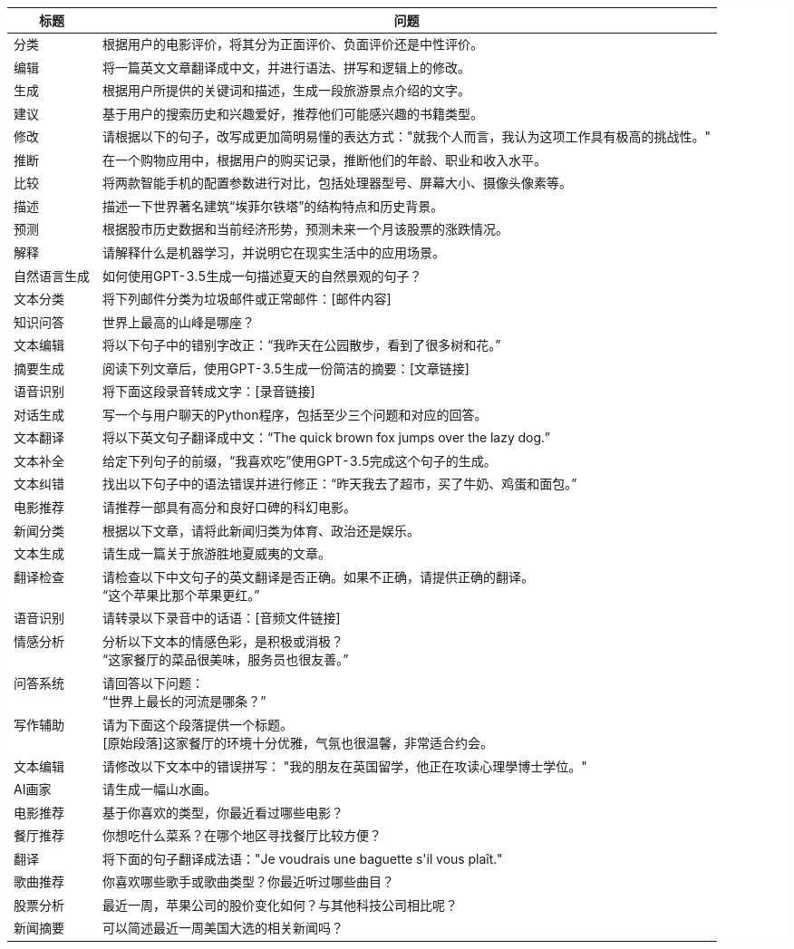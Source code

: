 | 标题 | 问题 |
| --- | --- |
| 分类 | 根据用户的电影评价，将其分为正面评价、负面评价还是中性评价。|
| 编辑 | 将一篇英文文章翻译成中文，并进行语法、拼写和逻辑上的修改。|
| 生成 | 根据用户所提供的关键词和描述，生成一段旅游景点介绍的文字。 |
| 建议 | 基于用户的搜索历史和兴趣爱好，推荐他们可能感兴趣的书籍类型。|
| 修改 | 请根据以下的句子，改写成更加简明易懂的表达方式："就我个人而言，我认为这项工作具有极高的挑战性。" |
| 推断 | 在一个购物应用中，根据用户的购买记录，推断他们的年龄、职业和收入水平。|
| 比较 | 将两款智能手机的配置参数进行对比，包括处理器型号、屏幕大小、摄像头像素等。|
| 描述 | 描述一下世界著名建筑“埃菲尔铁塔”的结构特点和历史背景。|
| 预测 | 根据股市历史数据和当前经济形势，预测未来一个月该股票的涨跌情况。|
| 解释 | 请解释什么是机器学习，并说明它在现实生活中的应用场景。|
| 自然语言生成 | 如何使用GPT-3.5生成一句描述夏天的自然景观的句子？ |
| 文本分类 | 将下列邮件分类为垃圾邮件或正常邮件：[邮件内容] |
| 知识问答 | 世界上最高的山峰是哪座？ |
| 文本编辑 | 将以下句子中的错别字改正：“我昨天在公园散步，看到了很多树和花。” |
| 摘要生成 | 阅读下列文章后，使用GPT-3.5生成一份简洁的摘要：[文章链接] |
| 语音识别 | 将下面这段录音转成文字：[录音链接] |
| 对话生成 | 写一个与用户聊天的Python程序，包括至少三个问题和对应的回答。 |
| 文本翻译 | 将以下英文句子翻译成中文：“The quick brown fox jumps over the lazy dog.” |
| 文本补全 | 给定下列句子的前缀，“我喜欢吃”使用GPT-3.5完成这个句子的生成。 |
| 文本纠错 | 找出以下句子中的语法错误并进行修正：“昨天我去了超市，买了牛奶、鸡蛋和面包。” |
|电影推荐|请推荐一部具有高分和良好口碑的科幻电影。|
|新闻分类|根据以下文章，请将此新闻归类为体育、政治还是娱乐。|
|文本生成|请生成一篇关于旅游胜地夏威夷的文章。|
|翻译检查|请检查以下中文句子的英文翻译是否正确。如果不正确，请提供正确的翻译。<br>“这个苹果比那个苹果更红。”|
|语音识别|请转录以下录音中的话语：[音频文件链接]|
|情感分析|分析以下文本的情感色彩，是积极或消极？<br>“这家餐厅的菜品很美味，服务员也很友善。”|
|问答系统|请回答以下问题：<br>“世界上最长的河流是哪条？”|
|写作辅助|请为下面这个段落提供一个标题。<br>[原始段落]这家餐厅的环境十分优雅，气氛也很温馨，非常适合约会。|
|文本编辑|请修改以下文本中的错误拼写： "我的朋友在英国留学，他正在攻读心理學博士学位。"|
|AI画家|请生成一幅山水画。|
| 电影推荐 | 基于你喜欢的类型，你最近看过哪些电影？|
| 餐厅推荐 | 你想吃什么菜系？在哪个地区寻找餐厅比较方便？|
| 翻译 | 将下面的句子翻译成法语："Je voudrais une baguette s'il vous plaît."|
| 歌曲推荐 | 你喜欢哪些歌手或歌曲类型？你最近听过哪些曲目？|
| 股票分析 | 最近一周，苹果公司的股价变化如何？与其他科技公司相比呢？|
| 新闻摘要 | 可以简述最近一周美国大选的相关新闻吗？|